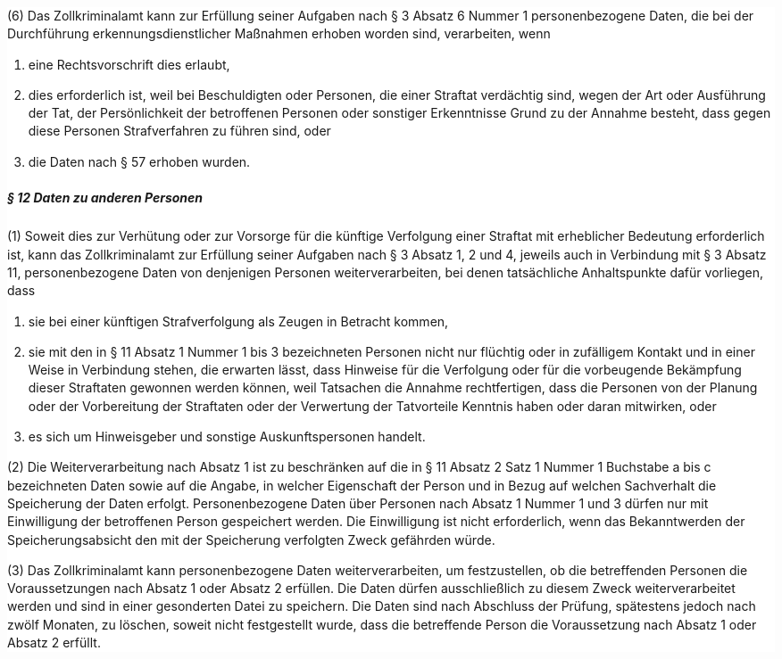 (6) Das Zollkriminalamt kann zur Erfüllung seiner Aufgaben nach § 3
Absatz 6 Nummer 1 personenbezogene Daten, die bei der Durchführung
erkennungsdienstlicher Maßnahmen erhoben worden sind, verarbeiten,
wenn

1.  eine Rechtsvorschrift dies erlaubt,


2.  dies erforderlich ist, weil bei Beschuldigten oder Personen, die einer
    Straftat verdächtig sind, wegen der Art oder Ausführung der Tat, der
    Persönlichkeit der betroffenen Personen oder sonstiger Erkenntnisse
    Grund zu der Annahme besteht, dass gegen diese Personen Strafverfahren
    zu führen sind, oder


3.  die Daten nach § 57 erhoben wurden.





##### § 12 Daten zu anderen Personen

(1) Soweit dies zur Verhütung oder zur Vorsorge für die künftige
Verfolgung einer Straftat mit erheblicher Bedeutung erforderlich ist,
kann das Zollkriminalamt zur Erfüllung seiner Aufgaben nach § 3 Absatz
1, 2 und 4, jeweils auch in Verbindung mit § 3 Absatz 11,
personenbezogene Daten von denjenigen Personen weiterverarbeiten, bei
denen tatsächliche Anhaltspunkte dafür vorliegen, dass

1.  sie bei einer künftigen Strafverfolgung als Zeugen in Betracht kommen,


2.  sie mit den in § 11 Absatz 1 Nummer 1 bis 3 bezeichneten Personen
    nicht nur flüchtig oder in zufälligem Kontakt und in einer Weise in
    Verbindung stehen, die erwarten lässt, dass Hinweise für die
    Verfolgung oder für die vorbeugende Bekämpfung dieser Straftaten
    gewonnen werden können, weil Tatsachen die Annahme rechtfertigen, dass
    die Personen von der Planung oder der Vorbereitung der Straftaten oder
    der Verwertung der Tatvorteile Kenntnis haben oder daran mitwirken,
    oder


3.  es sich um Hinweisgeber und sonstige Auskunftspersonen handelt.




(2) Die Weiterverarbeitung nach Absatz 1 ist zu beschränken auf die in
§ 11 Absatz 2 Satz 1 Nummer 1 Buchstabe a bis c bezeichneten Daten
sowie auf die Angabe, in welcher Eigenschaft der Person und in Bezug
auf welchen Sachverhalt die Speicherung der Daten erfolgt.
Personenbezogene Daten über Personen nach Absatz 1 Nummer 1 und 3
dürfen nur mit Einwilligung der betroffenen Person gespeichert werden.
Die Einwilligung ist nicht erforderlich, wenn das Bekanntwerden der
Speicherungsabsicht den mit der Speicherung verfolgten Zweck gefährden
würde.

(3) Das Zollkriminalamt kann personenbezogene Daten weiterverarbeiten,
um festzustellen, ob die betreffenden Personen die Voraussetzungen
nach Absatz 1 oder Absatz 2 erfüllen. Die Daten dürfen ausschließlich
zu diesem Zweck weiterverarbeitet werden und sind in einer gesonderten
Datei zu speichern. Die Daten sind nach Abschluss der Prüfung,
spätestens jedoch nach zwölf Monaten, zu löschen, soweit nicht
festgestellt wurde, dass die betreffende Person die Voraussetzung nach
Absatz 1 oder Absatz 2 erfüllt.
